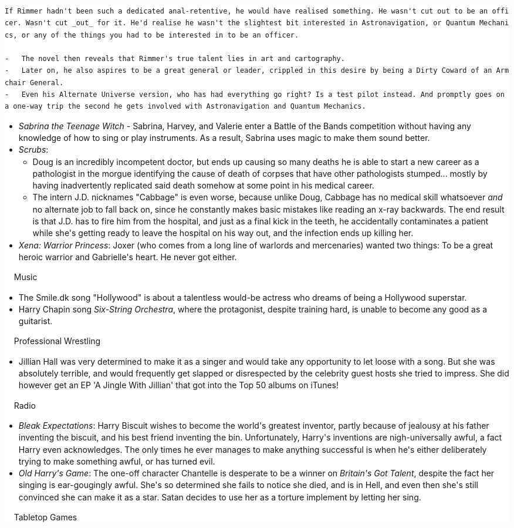     If Rimmer hadn't been such a dedicated anal-retentive, he would have realised something. He wasn't cut out to be an officer. Wasn't cut _out_ for it. He'd realise he wasn't the slightest bit interested in Astronavigation, or Quantum Mechanics, or any of the things you had to be interested in to be an officer.
    
    -   The novel then reveals that Rimmer's true talent lies in art and cartography.
    -   Later on, he also aspires to be a great general or leader, crippled in this desire by being a Dirty Coward of an Armchair General.
    -   Even his Alternate Universe version, who has had everything go right? Is a test pilot instead. And promptly goes on a one-way trip the second he gets involved with Astronavigation and Quantum Mechanics.
-   _Sabrina the Teenage Witch_ - Sabrina, Harvey, and Valerie enter a Battle of the Bands competition without having any knowledge of how to sing or play instruments. As a result, Sabrina uses magic to make them sound better.
-   _Scrubs_:
    -   Doug is an incredibly incompetent doctor, but ends up causing so many deaths he is able to start a new career as a pathologist in the morgue identifying the cause of death of corpses that have other pathologists stumped... mostly by having inadvertently replicated said death somehow at some point in his medical career.
    -   The intern J.D. nicknames "Cabbage" is even worse, because unlike Doug, Cabbage has no medical skill whatsoever _and_ no alternate job to fall back on, since he constantly makes basic mistakes like reading an x-ray backwards. The end result is that J.D. has to fire him from the hospital, and just as a final kick in the teeth, he accidentally contaminates a patient while she's getting ready to leave the hospital on his way out, and the infection ends up killing her.
-   _Xena: Warrior Princess_: Joxer (who comes from a long line of warlords and mercenaries) wanted two things: To be a great heroic warrior and Gabrielle's heart. He never got either.

    Music 

-   The Smile.dk song "Hollywood" is about a talentless would-be actress who dreams of being a Hollywood superstar.
-   Harry Chapin song _Six-String Orchestra_, where the protagonist, despite training hard, is unable to become any good as a guitarist.

    Professional Wrestling 

-   Jillian Hall was very determined to make it as a singer and would take any opportunity to let loose with a song. But she was absolutely terrible, and would frequently get slapped or disrespected by the celebrity guest hosts she tried to impress. She did however get an EP 'A Jingle With Jillian' that got into the Top 50 albums on iTunes!

    Radio 

-   _Bleak Expectations_: Harry Biscuit wishes to become the world's greatest inventor, partly because of jealousy at his father inventing the biscuit, and his best friend inventing the bin. Unfortunately, Harry's inventions are nigh-universally awful, a fact Harry even acknowledges. The only times he ever manages to make anything successful is when he's either deliberately trying to make something awful, or has turned evil.
-   _Old Harry's Game_: The one-off character Chantelle is desperate to be a winner on _Britain's Got Talent_, despite the fact her singing is ear-gougingly awful. She's so determined she fails to notice she died, and is in Hell, and even then she's still convinced she can make it as a star. Satan decides to use her as a torture implement by letting her sing.

    Tabletop Games 
